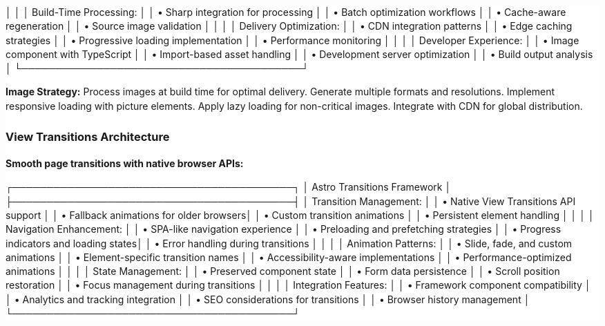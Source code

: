 │                                         │
│ Build-Time Processing:                  │
│ • Sharp integration for processing      │
│ • Batch optimization workflows          │
│ • Cache-aware regeneration              │
│ • Source image validation               │
│                                         │
│ Delivery Optimization:                  │
│ • CDN integration patterns              │
│ • Edge caching strategies               │
│ • Progressive loading implementation    │
│ • Performance monitoring                │
│                                         │
│ Developer Experience:                   │
│ • Image component with TypeScript       │
│ • Import-based asset handling           │
│ • Development server optimization       │
│ • Build output analysis                 │
└─────────────────────────────────────────┘

**Image Strategy:**
Process images at build time for optimal delivery. Generate multiple formats and resolutions. Implement responsive loading with picture elements. Apply lazy loading for non-critical images. Integrate with CDN for global distribution.

### View Transitions Architecture
**Smooth page transitions with native browser APIs:**

┌─────────────────────────────────────────┐
│ Astro Transitions Framework             │
├─────────────────────────────────────────┤
│ Transition Management:                  │
│ • Native View Transitions API support   │
│ • Fallback animations for older browsers│
│ • Custom transition animations          │
│ • Persistent element handling           │
│                                         │
│ Navigation Enhancement:                 │
│ • SPA-like navigation experience        │
│ • Preloading and prefetching strategies │
│ • Progress indicators and loading states│
│ • Error handling during transitions     │
│                                         │
│ Animation Patterns:                     │
│ • Slide, fade, and custom animations    │
│ • Element-specific transition names     │
│ • Accessibility-aware implementations   │
│ • Performance-optimized animations      │
│                                         │
│ State Management:                       │
│ • Preserved component state             │
│ • Form data persistence                 │
│ • Scroll position restoration           │
│ • Focus management during transitions   │
│                                         │
│ Integration Features:                   │
│ • Framework component compatibility     │
│ • Analytics and tracking integration    │
│ • SEO considerations for transitions    │
│ • Browser history management           │
└─────────────────────────────────────────┘
